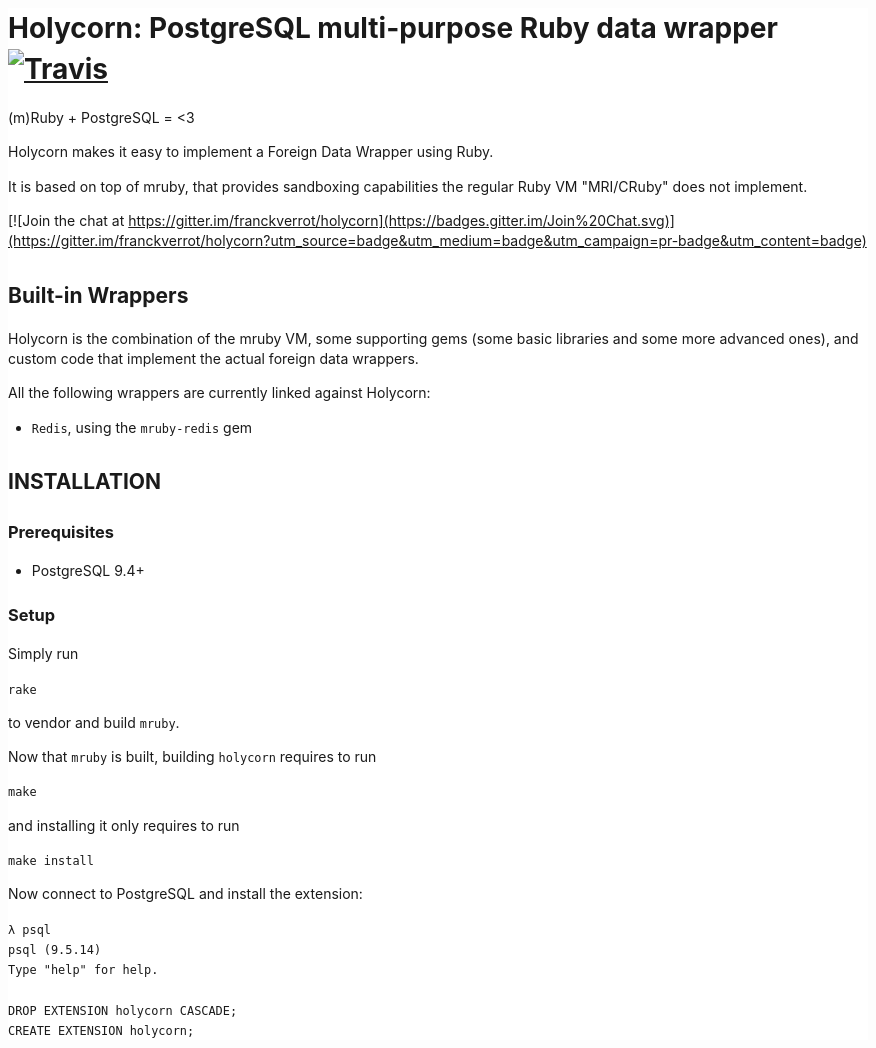 # Holycorn: PostgreSQL multi-purpose Ruby data wrapper [![Travis](https://secure.travis-ci.org/franckverrot/holycorn.png)](http://travis-ci.org/franckverrot/holycorn)

(m)Ruby + PostgreSQL = &lt;3

Holycorn makes it easy to implement a Foreign Data Wrapper using Ruby.

It is based on top of mruby, that provides sandboxing capabilities the regular
Ruby VM "MRI/CRuby" does not implement.

[![Join the chat at https://gitter.im/franckverrot/holycorn](https://badges.gitter.im/Join%20Chat.svg)](https://gitter.im/franckverrot/holycorn?utm_source=badge&utm_medium=badge&utm_campaign=pr-badge&utm_content=badge)


## Built-in Wrappers

Holycorn is the combination of the mruby VM, some supporting gems (some basic
libraries and some more advanced ones), and custom code that implement the actual
foreign data wrappers.

All the following wrappers are currently linked against Holycorn:

  * `Redis`, using the `mruby-redis` gem


## INSTALLATION

### Prerequisites

* PostgreSQL 9.4+

### Setup

Simply run

    rake

to vendor and build `mruby`.

Now that `mruby` is built, building `holycorn` requires to run

    make

and installing it only requires to run

    make install

Now connect to PostgreSQL and install the extension:

    λ psql
    psql (9.5.14)
    Type "help" for help.

    DROP EXTENSION holycorn CASCADE;
    CREATE EXTENSION holycorn;
